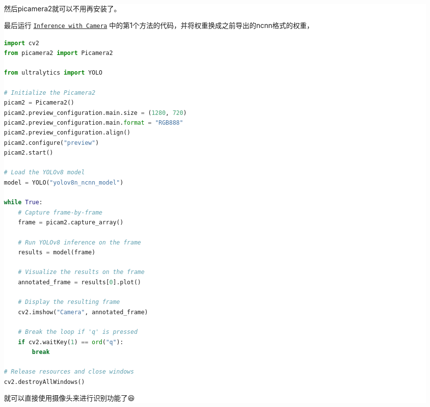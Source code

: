 然后picamera2就可以不用再安装了。

最后运行 [`Inference with Camera`](https://docs.ultralytics.com/guides/raspberry-pi/#__tabbed_5_1) 中的第1个方法的代码，并将权重换成之前导出的ncnn格式的权重，

```python hl_lines="15"
import cv2
from picamera2 import Picamera2

from ultralytics import YOLO

# Initialize the Picamera2
picam2 = Picamera2()
picam2.preview_configuration.main.size = (1280, 720)
picam2.preview_configuration.main.format = "RGB888"
picam2.preview_configuration.align()
picam2.configure("preview")
picam2.start()

# Load the YOLOv8 model
model = YOLO("yolov8n_ncnn_model")

while True:
    # Capture frame-by-frame
    frame = picam2.capture_array()

    # Run YOLOv8 inference on the frame
    results = model(frame)

    # Visualize the results on the frame
    annotated_frame = results[0].plot()

    # Display the resulting frame
    cv2.imshow("Camera", annotated_frame)

    # Break the loop if 'q' is pressed
    if cv2.waitKey(1) == ord("q"):
        break

# Release resources and close windows
cv2.destroyAllWindows()
```

就可以直接使用摄像头来进行识别功能了😆
